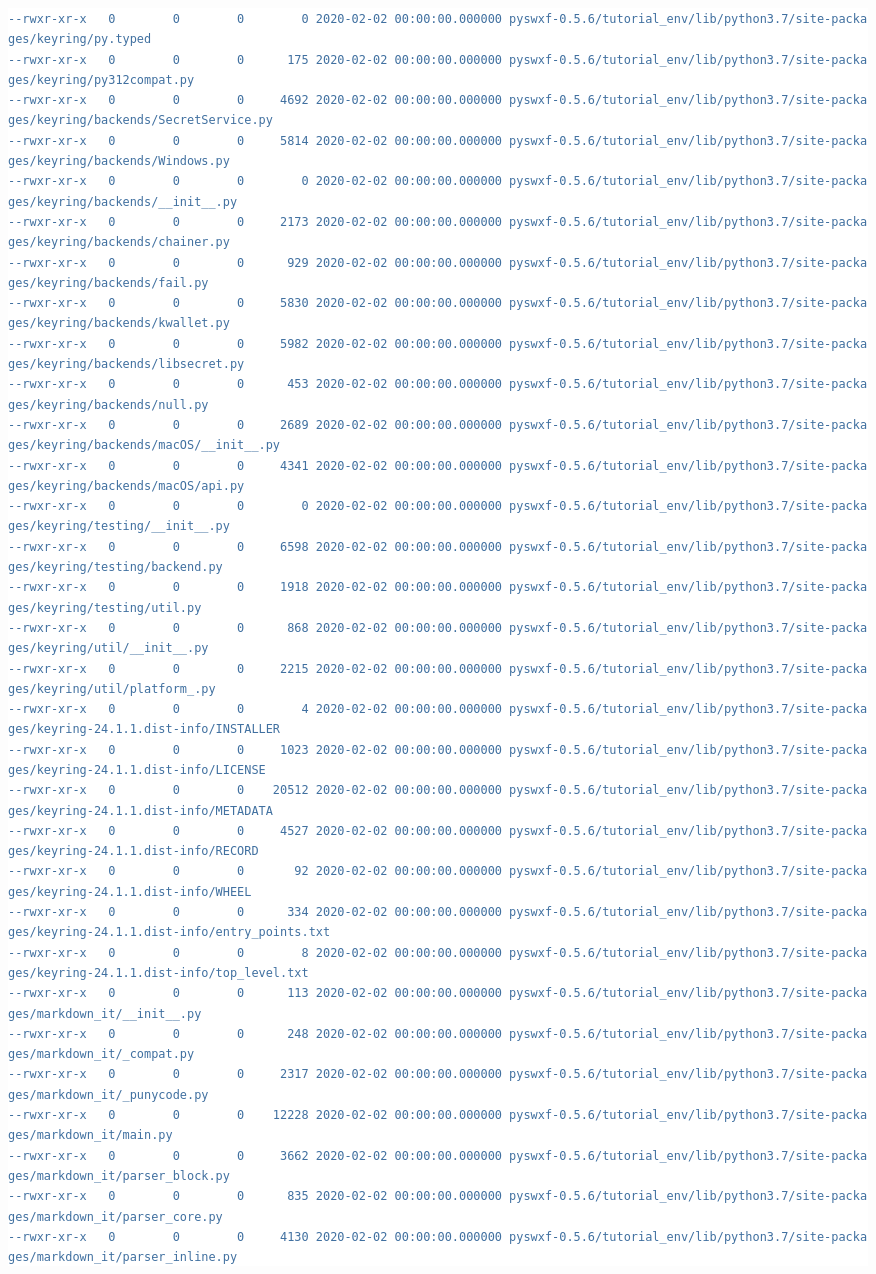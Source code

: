 ```diff
--rwxr-xr-x   0        0        0        0 2020-02-02 00:00:00.000000 pyswxf-0.5.6/tutorial_env/lib/python3.7/site-packages/keyring/py.typed
--rwxr-xr-x   0        0        0      175 2020-02-02 00:00:00.000000 pyswxf-0.5.6/tutorial_env/lib/python3.7/site-packages/keyring/py312compat.py
--rwxr-xr-x   0        0        0     4692 2020-02-02 00:00:00.000000 pyswxf-0.5.6/tutorial_env/lib/python3.7/site-packages/keyring/backends/SecretService.py
--rwxr-xr-x   0        0        0     5814 2020-02-02 00:00:00.000000 pyswxf-0.5.6/tutorial_env/lib/python3.7/site-packages/keyring/backends/Windows.py
--rwxr-xr-x   0        0        0        0 2020-02-02 00:00:00.000000 pyswxf-0.5.6/tutorial_env/lib/python3.7/site-packages/keyring/backends/__init__.py
--rwxr-xr-x   0        0        0     2173 2020-02-02 00:00:00.000000 pyswxf-0.5.6/tutorial_env/lib/python3.7/site-packages/keyring/backends/chainer.py
--rwxr-xr-x   0        0        0      929 2020-02-02 00:00:00.000000 pyswxf-0.5.6/tutorial_env/lib/python3.7/site-packages/keyring/backends/fail.py
--rwxr-xr-x   0        0        0     5830 2020-02-02 00:00:00.000000 pyswxf-0.5.6/tutorial_env/lib/python3.7/site-packages/keyring/backends/kwallet.py
--rwxr-xr-x   0        0        0     5982 2020-02-02 00:00:00.000000 pyswxf-0.5.6/tutorial_env/lib/python3.7/site-packages/keyring/backends/libsecret.py
--rwxr-xr-x   0        0        0      453 2020-02-02 00:00:00.000000 pyswxf-0.5.6/tutorial_env/lib/python3.7/site-packages/keyring/backends/null.py
--rwxr-xr-x   0        0        0     2689 2020-02-02 00:00:00.000000 pyswxf-0.5.6/tutorial_env/lib/python3.7/site-packages/keyring/backends/macOS/__init__.py
--rwxr-xr-x   0        0        0     4341 2020-02-02 00:00:00.000000 pyswxf-0.5.6/tutorial_env/lib/python3.7/site-packages/keyring/backends/macOS/api.py
--rwxr-xr-x   0        0        0        0 2020-02-02 00:00:00.000000 pyswxf-0.5.6/tutorial_env/lib/python3.7/site-packages/keyring/testing/__init__.py
--rwxr-xr-x   0        0        0     6598 2020-02-02 00:00:00.000000 pyswxf-0.5.6/tutorial_env/lib/python3.7/site-packages/keyring/testing/backend.py
--rwxr-xr-x   0        0        0     1918 2020-02-02 00:00:00.000000 pyswxf-0.5.6/tutorial_env/lib/python3.7/site-packages/keyring/testing/util.py
--rwxr-xr-x   0        0        0      868 2020-02-02 00:00:00.000000 pyswxf-0.5.6/tutorial_env/lib/python3.7/site-packages/keyring/util/__init__.py
--rwxr-xr-x   0        0        0     2215 2020-02-02 00:00:00.000000 pyswxf-0.5.6/tutorial_env/lib/python3.7/site-packages/keyring/util/platform_.py
--rwxr-xr-x   0        0        0        4 2020-02-02 00:00:00.000000 pyswxf-0.5.6/tutorial_env/lib/python3.7/site-packages/keyring-24.1.1.dist-info/INSTALLER
--rwxr-xr-x   0        0        0     1023 2020-02-02 00:00:00.000000 pyswxf-0.5.6/tutorial_env/lib/python3.7/site-packages/keyring-24.1.1.dist-info/LICENSE
--rwxr-xr-x   0        0        0    20512 2020-02-02 00:00:00.000000 pyswxf-0.5.6/tutorial_env/lib/python3.7/site-packages/keyring-24.1.1.dist-info/METADATA
--rwxr-xr-x   0        0        0     4527 2020-02-02 00:00:00.000000 pyswxf-0.5.6/tutorial_env/lib/python3.7/site-packages/keyring-24.1.1.dist-info/RECORD
--rwxr-xr-x   0        0        0       92 2020-02-02 00:00:00.000000 pyswxf-0.5.6/tutorial_env/lib/python3.7/site-packages/keyring-24.1.1.dist-info/WHEEL
--rwxr-xr-x   0        0        0      334 2020-02-02 00:00:00.000000 pyswxf-0.5.6/tutorial_env/lib/python3.7/site-packages/keyring-24.1.1.dist-info/entry_points.txt
--rwxr-xr-x   0        0        0        8 2020-02-02 00:00:00.000000 pyswxf-0.5.6/tutorial_env/lib/python3.7/site-packages/keyring-24.1.1.dist-info/top_level.txt
--rwxr-xr-x   0        0        0      113 2020-02-02 00:00:00.000000 pyswxf-0.5.6/tutorial_env/lib/python3.7/site-packages/markdown_it/__init__.py
--rwxr-xr-x   0        0        0      248 2020-02-02 00:00:00.000000 pyswxf-0.5.6/tutorial_env/lib/python3.7/site-packages/markdown_it/_compat.py
--rwxr-xr-x   0        0        0     2317 2020-02-02 00:00:00.000000 pyswxf-0.5.6/tutorial_env/lib/python3.7/site-packages/markdown_it/_punycode.py
--rwxr-xr-x   0        0        0    12228 2020-02-02 00:00:00.000000 pyswxf-0.5.6/tutorial_env/lib/python3.7/site-packages/markdown_it/main.py
--rwxr-xr-x   0        0        0     3662 2020-02-02 00:00:00.000000 pyswxf-0.5.6/tutorial_env/lib/python3.7/site-packages/markdown_it/parser_block.py
--rwxr-xr-x   0        0        0      835 2020-02-02 00:00:00.000000 pyswxf-0.5.6/tutorial_env/lib/python3.7/site-packages/markdown_it/parser_core.py
--rwxr-xr-x   0        0        0     4130 2020-02-02 00:00:00.000000 pyswxf-0.5.6/tutorial_env/lib/python3.7/site-packages/markdown_it/parser_inline.py
```